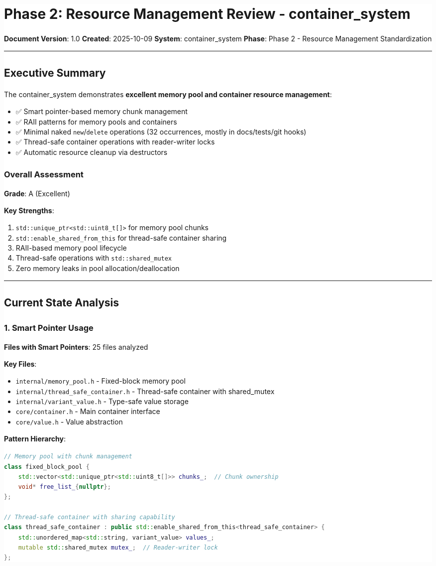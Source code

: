 # Phase 2: Resource Management Review - container_system

**Document Version**: 1.0
**Created**: 2025-10-09
**System**: container_system
**Phase**: Phase 2 - Resource Management Standardization

---

## Executive Summary

The container_system demonstrates **excellent memory pool and container resource management**:
- ✅ Smart pointer-based memory chunk management
- ✅ RAII patterns for memory pools and containers
- ✅ Minimal naked `new`/`delete` operations (32 occurrences, mostly in docs/tests/git hooks)
- ✅ Thread-safe container operations with reader-writer locks
- ✅ Automatic resource cleanup via destructors

### Overall Assessment

**Grade**: A (Excellent)

**Key Strengths**:
1. `std::unique_ptr<std::uint8_t[]>` for memory pool chunks
2. `std::enable_shared_from_this` for thread-safe container sharing
3. RAII-based memory pool lifecycle
4. Thread-safe operations with `std::shared_mutex`
5. Zero memory leaks in pool allocation/deallocation

---

## Current State Analysis

### 1. Smart Pointer Usage

**Files with Smart Pointers**: 25 files analyzed

**Key Files**:
- `internal/memory_pool.h` - Fixed-block memory pool
- `internal/thread_safe_container.h` - Thread-safe container with shared_mutex
- `internal/variant_value.h` - Type-safe value storage
- `core/container.h` - Main container interface
- `core/value.h` - Value abstraction

**Pattern Hierarchy**:
```cpp
// Memory pool with chunk management
class fixed_block_pool {
    std::vector<std::unique_ptr<std::uint8_t[]>> chunks_;  // Chunk ownership
    void* free_list_{nullptr};
};

// Thread-safe container with sharing capability
class thread_safe_container : public std::enable_shared_from_this<thread_safe_container> {
    std::unordered_map<std::string, variant_value> values_;
    mutable std::shared_mutex mutex_;  // Reader-writer lock
};
```
